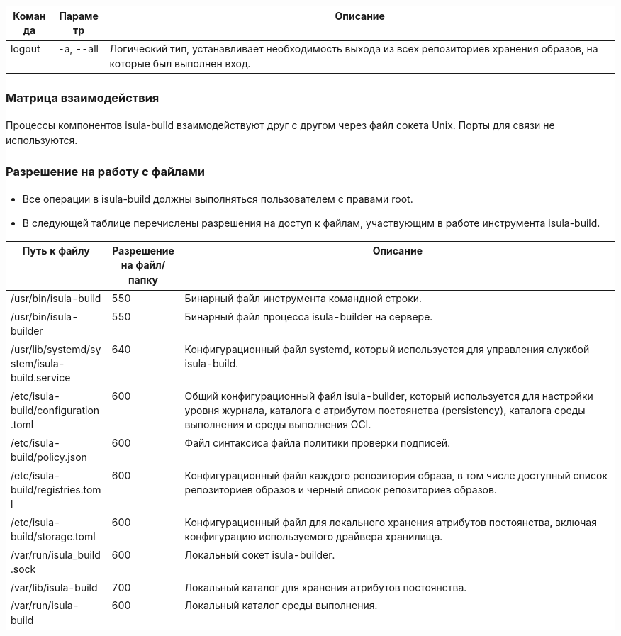| **Команда** | **Параметр** | **Описание**                                                 |
| ----------- | ------------ | ------------------------------------------------------------ |
| logout      | -a, --all    | Логический тип, устанавливает необходимость выхода из всех репозиториев хранения образов, на которые был выполнен вход. |
### Матрица взаимодействия

Процессы компонентов isula-build взаимодействуют друг с другом через файл сокета Unix. Порты для связи не используются.

### Разрешение на работу с файлами

- Все операции в isula-build должны выполняться пользователем с правами root. 

- В следующей таблице перечислены разрешения на доступ к файлам, участвующим в работе инструмента isula-build.

| **Путь к файлу**                            | **Разрешение на файл/папку** | **Описание**                                                 |
| ------------------------------------------- | ---------------------------- | ------------------------------------------------------------ |
| /usr/bin/isula-build                        | 550                          | Бинарный файл инструмента командной строки.                  |
| /usr/bin/isula-builder                      | 550                          | Бинарный файл процесса isula-builder на сервере.             |
| /usr/lib/systemd/system/isula-build.service | 640                          | Конфигурационный файл systemd, который используется для управления службой isula-build. |
| /etc/isula-build/configuration.toml         | 600                          | Общий конфигурационный файл isula-builder, который используется для настройки уровня журнала, каталога с атрибутом постоянства (persistency), каталога среды выполнения и среды выполнения OCI. |
| /etc/isula-build/policy.json                | 600                          | Файл синтаксиса файла политики проверки подписей.            |
| /etc/isula-build/registries.toml            | 600                          | Конфигурационный файл каждого репозитория образа, в том числе доступный список репозиториев образов и черный список репозиториев образов. |
| /etc/isula-build/storage.toml               | 600                          | Конфигурационный файл для локального хранения атрибутов постоянства, включая конфигурацию используемого драйвера хранилища. |
| /var/run/isula\_build.sock                  | 600                          | Локальный сокет isula-builder.                               |
| /var/lib/isula-build                        | 700                          | Локальный каталог для хранения атрибутов постоянства.        |
| /var/run/isula-build                        | 600                          | Локальный каталог среды выполнения.                          |
